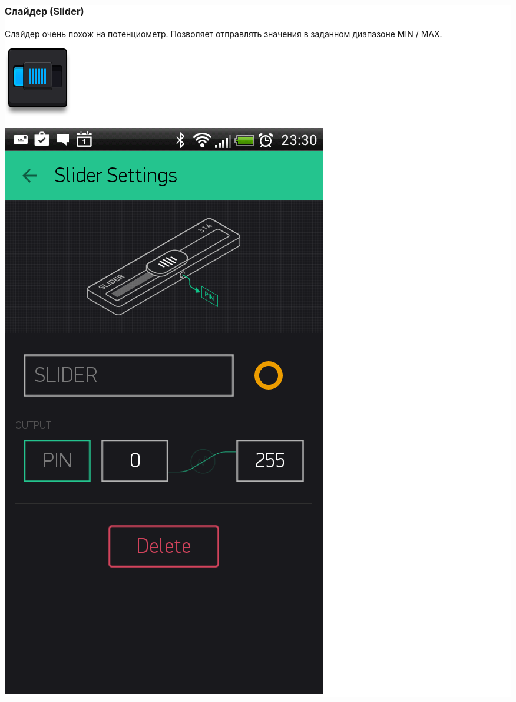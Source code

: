 ### Слайдер \(Slider\)

Слайдер очень похож на потенциометр. Позволяет отправлять значения в заданном диапазоне MIN / MAX.

![](../.gitbook/assets/slider.png)

![](../.gitbook/assets/slider_edit.png)
